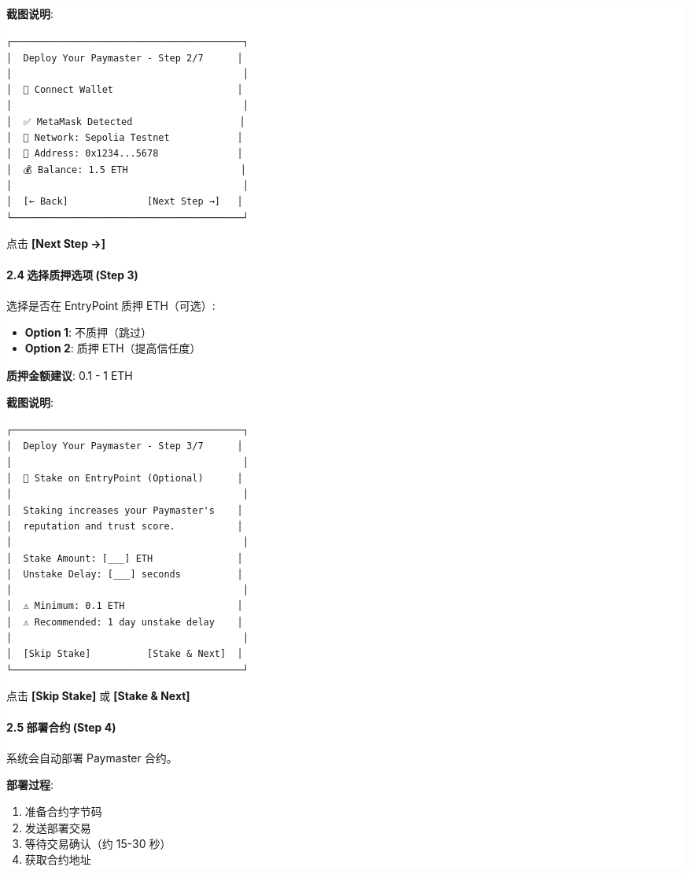 **截图说明**:
```
┌─────────────────────────────────────────┐
│  Deploy Your Paymaster - Step 2/7      │
│                                         │
│  🔌 Connect Wallet                      │
│                                         │
│  ✅ MetaMask Detected                   │
│  📍 Network: Sepolia Testnet            │
│  💼 Address: 0x1234...5678              │
│  💰 Balance: 1.5 ETH                    │
│                                         │
│  [← Back]              [Next Step →]   │
└─────────────────────────────────────────┘
```

点击 **[Next Step →]**

#### 2.4 选择质押选项 (Step 3)

选择是否在 EntryPoint 质押 ETH（可选）:

- **Option 1**: 不质押（跳过）
- **Option 2**: 质押 ETH（提高信任度）

**质押金额建议**: 0.1 - 1 ETH

**截图说明**:
```
┌─────────────────────────────────────────┐
│  Deploy Your Paymaster - Step 3/7      │
│                                         │
│  💎 Stake on EntryPoint (Optional)      │
│                                         │
│  Staking increases your Paymaster's    │
│  reputation and trust score.           │
│                                         │
│  Stake Amount: [___] ETH               │
│  Unstake Delay: [___] seconds          │
│                                         │
│  ⚠️ Minimum: 0.1 ETH                    │
│  ⚠️ Recommended: 1 day unstake delay    │
│                                         │
│  [Skip Stake]          [Stake & Next]  │
└─────────────────────────────────────────┘
```

点击 **[Skip Stake]** 或 **[Stake & Next]**

#### 2.5 部署合约 (Step 4)

系统会自动部署 Paymaster 合约。

**部署过程**:
1. 准备合约字节码
2. 发送部署交易
3. 等待交易确认（约 15-30 秒）
4. 获取合约地址
